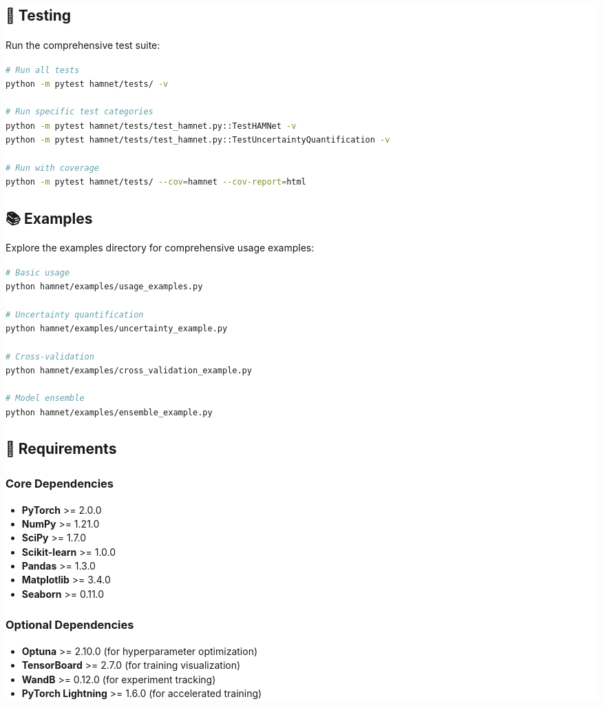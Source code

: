 ## 🧪 Testing

Run the comprehensive test suite:

```bash
# Run all tests
python -m pytest hamnet/tests/ -v

# Run specific test categories
python -m pytest hamnet/tests/test_hamnet.py::TestHAMNet -v
python -m pytest hamnet/tests/test_hamnet.py::TestUncertaintyQuantification -v

# Run with coverage
python -m pytest hamnet/tests/ --cov=hamnet --cov-report=html
```

## 📚 Examples

Explore the examples directory for comprehensive usage examples:

```bash
# Basic usage
python hamnet/examples/usage_examples.py

# Uncertainty quantification
python hamnet/examples/uncertainty_example.py

# Cross-validation
python hamnet/examples/cross_validation_example.py

# Model ensemble
python hamnet/examples/ensemble_example.py
```

## 🔧 Requirements

### Core Dependencies

- **PyTorch** >= 2.0.0
- **NumPy** >= 1.21.0
- **SciPy** >= 1.7.0
- **Scikit-learn** >= 1.0.0
- **Pandas** >= 1.3.0
- **Matplotlib** >= 3.4.0
- **Seaborn** >= 0.11.0

### Optional Dependencies

- **Optuna** >= 2.10.0 (for hyperparameter optimization)
- **TensorBoard** >= 2.7.0 (for training visualization)
- **WandB** >= 0.12.0 (for experiment tracking)
- **PyTorch Lightning** >= 1.6.0 (for accelerated training)
